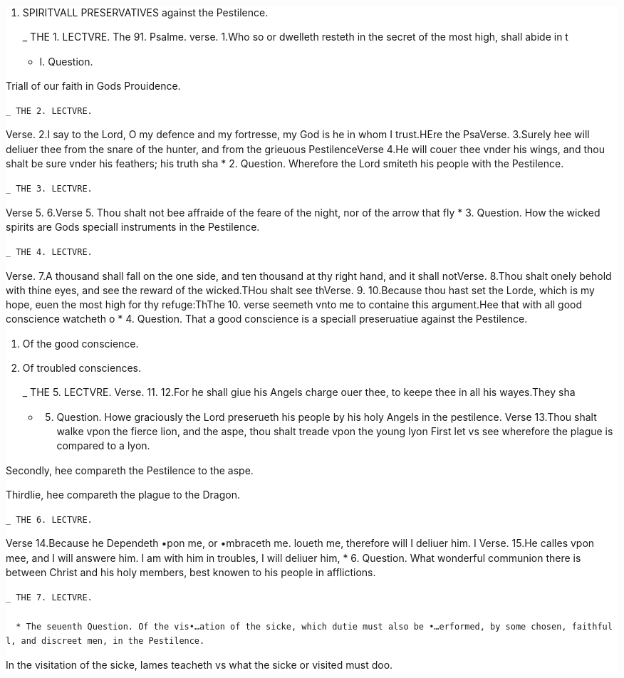 1. SPIRITVALL PRESERVATIVES against the Pestilence.

    _ THE 1. LECTVRE.
The 91. Psalme. verse. 1.Who so or dwelleth resteth in the secret of the most high, shall abide in t
      * I. Question.

Triall of our faith in Gods Prouidence.

    _ THE 2. LECTVRE.
Verse. 2.I say to the Lord, O my defence and my fortresse, my God is he in whom I trust.HEre the PsaVerse. 3.Surely hee will deliuer thee from the snare of the hunter, and from the grieuous PestilenceVerse 4.He will couer thee vnder his wings, and thou shalt be sure vnder his feathers; his truth sha
      * 2. Question. Wherefore the Lord smiteth his people with the Pestilence.

    _ THE 3. LECTVRE.
Verse 5. 6.Verse 5. Thou shalt not bee affraide of the feare of the night, nor of the arrow that fly
      * 3. Question. How the wicked spirits are Gods speciall instruments in the Pestilence.

    _ THE 4. LECTVRE.
Verse. 7.A thousand shall fall on the one side, and ten thousand at thy right hand, and it shall notVerse. 8.Thou shalt onely behold with thine eyes, and see the reward of the wicked.THou shalt see thVerse. 9. 10.Because thou hast set the Lorde, which is my hope, euen the most high for thy refuge:ThThe 10. verse seemeth vnto me to containe this argument.Hee that with all good conscience watcheth o
      * 4. Question. That a good conscience is a speciall preseruatiue against the Pestilence.

1. Of the good conscience.

2. Of troubled consciences.

    _ THE 5. LECTVRE.
Verse. 11. 12.For he shall giue his Angels charge ouer thee, to keepe thee in all his wayes.They sha
      * 5. Question. Howe graciously the Lord preserueth his people by his holy Angels in the pestilence.
Verse 13.Thou shalt walke vpon the fierce lion, and the aspe, thou shalt treade vpon the young lyon 
First let vs see wherefore the plague is compared to a lyon.

Secondly, hee compareth the Pestilence to the aspe.

Thirdlie, hee compareth the plague to the Dragon.

    _ THE 6. LECTVRE.
Verse 14.Because he Dependeth •pon me, or •mbraceth me. loueth me, therefore will I deliuer  him. I Verse. 15.He calles vpon mee, and I will answere him. I am with him in troubles, I will deliuer him,
      * 6. Question. What wonderful communion there is between Christ and his holy members, best knowen to his people in afflictions.

    _ THE 7. LECTVRE.

      * The seuenth Question. Of the vis•…ation of the sicke, which dutie must also be •…erformed, by some chosen, faithfull, and discreet men, in the Pestilence.

In the visitation of the sicke, Iames teacheth vs what the sicke or visited must doo.
